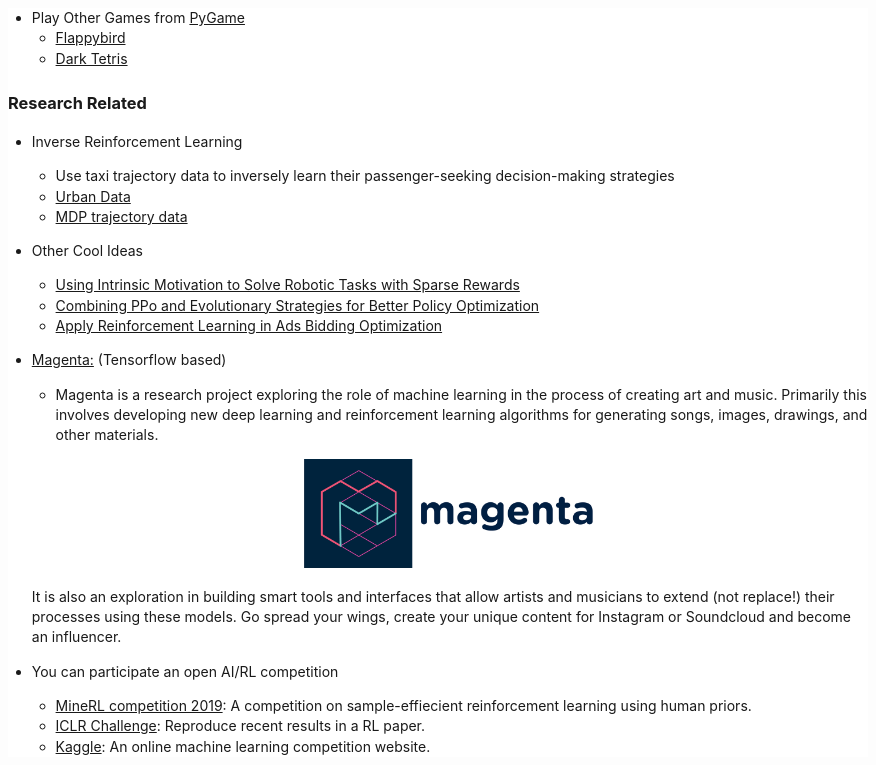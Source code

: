 * Play Other Games from [PyGame](https://www.pygame.org)
  * [Flappybird](https://www.pygame.org/project/3448)
  * [Dark Tetris](https://www.pygame.org/project/4297)

### Research Related
* Inverse Reinforcement Learning
  * Use taxi trajectory data to inversely learn their passenger-seeking decision-making strategies
  * [Urban Data](https://www.cs.rutgers.edu/~dz220/data.html)
  * [MDP trajectory data](http://urban.cs.wpi.edu/DLCTD/download.html)
  
* Other Cool Ideas
  * [Using Intrinsic Motivation to Solve Robotic Tasks with Sparse Rewards](https://jmichaux.github.io/intrinsic-motivation/) 
  * [Combining PPo and Evolutionary Strategies for Better Policy Optimization](http://cs229.stanford.edu/proj2018/poster/251.pdf)
  * [Apply Reinforcement Learning in Ads Bidding Optimization](http://cs229.stanford.edu/proj2018/poster/256.pdf)

* [Magenta:](https://github.com/tensorflow/magenta) (Tensorflow based)
   * Magenta is a research project exploring the role of machine learning in the process of creating art and music. Primarily this involves developing new deep learning and reinforcement learning algorithms for generating songs, images, drawings, and other materials. <br>
   <p align="center">
   <img src="img/magenta-logo-bg.png" width="35%"><br>
   </p>
   It is also an exploration in building smart tools and interfaces that allow artists and musicians to extend (not replace!) their processes using these models. Go spread your wings, create your unique content for Instagram or Soundcloud and become an influencer.
   
* You can participate an open AI/RL competition
  * [MineRL competition 2019](http://minerl.io/competition/): A competition on sample-effiecient reinforcement learning using human priors.
  * [ICLR Challenge](https://www.cs.mcgill.ca/~jpineau/ICLR2019-ReproducibilityChallenge.html): Reproduce recent results in a RL paper. 
  * [Kaggle](https://www.kaggle.com/): An online machine learning competition website.
  